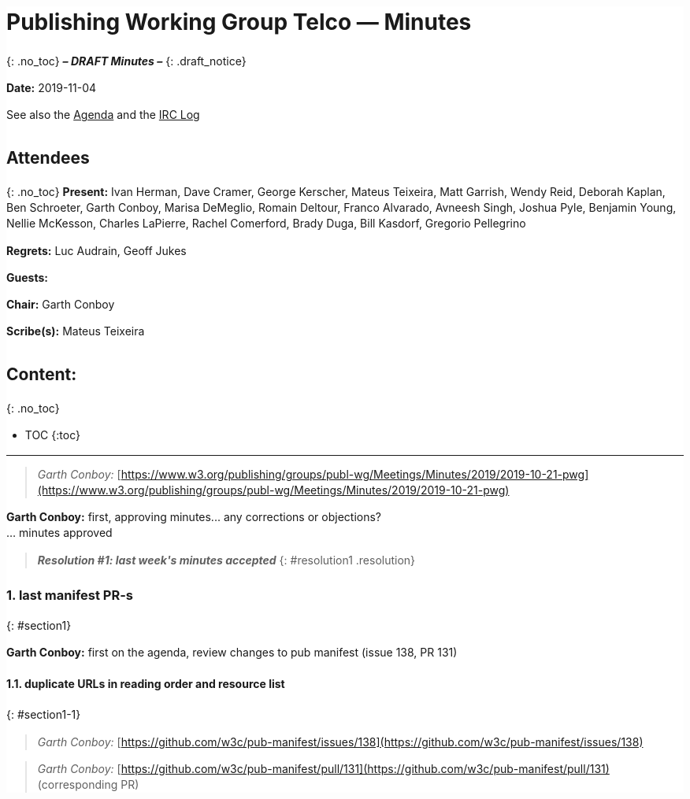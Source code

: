 
# Publishing Working Group Telco — Minutes
{: .no_toc}
***– DRAFT Minutes –***
{: .draft_notice}

**Date:** 2019-11-04

See also the [Agenda](https://lists.w3.org/Archives/Public/public-publ-wg/2019Oct/0030.html) and the [IRC Log](https://www.w3.org/2019/11/04-pwg-irc.txt)

## Attendees
{: .no_toc}
**Present:** Ivan Herman, Dave Cramer, George Kerscher, Mateus Teixeira, Matt Garrish, Wendy Reid, Deborah Kaplan, Ben Schroeter, Garth Conboy, Marisa DeMeglio, Romain Deltour, Franco Alvarado, Avneesh Singh, Joshua Pyle, Benjamin Young, Nellie McKesson, Charles LaPierre, Rachel Comerford, Brady Duga, Bill Kasdorf, Gregorio Pellegrino

**Regrets:** Luc Audrain, Geoff Jukes

**Guests:** 

**Chair:** Garth Conboy

**Scribe(s):** Mateus Teixeira

## Content:
{: .no_toc}

* TOC
{:toc}
---


> *Garth Conboy:* [https://www.w3.org/publishing/groups/publ-wg/Meetings/Minutes/2019/2019-10-21-pwg](https://www.w3.org/publishing/groups/publ-wg/Meetings/Minutes/2019/2019-10-21-pwg)

**Garth Conboy:** first, approving minutes... any corrections or objections?  
… minutes approved  

> ***Resolution #1: last week's minutes accepted***
{: #resolution1 .resolution}

### 1. last manifest PR-s
{: #section1}

**Garth Conboy:** first on the agenda, review changes to pub manifest (issue 138, PR 131)  

#### 1.1. duplicate URLs in reading order and resource list
{: #section1-1}

> *Garth Conboy:* [https://github.com/w3c/pub-manifest/issues/138](https://github.com/w3c/pub-manifest/issues/138)

> *Garth Conboy:* [https://github.com/w3c/pub-manifest/pull/131](https://github.com/w3c/pub-manifest/pull/131) (corresponding PR)
